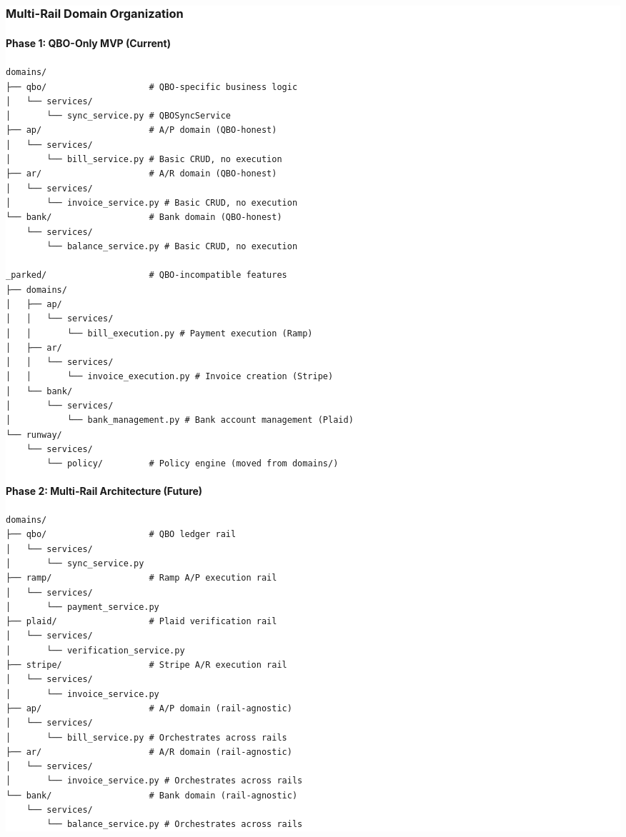 
### **Multi-Rail Domain Organization**

#### **Phase 1: QBO-Only MVP (Current)**
```
domains/
├── qbo/                    # QBO-specific business logic
│   └── services/
│       └── sync_service.py # QBOSyncService
├── ap/                     # A/P domain (QBO-honest)
│   └── services/
│       └── bill_service.py # Basic CRUD, no execution
├── ar/                     # A/R domain (QBO-honest)
│   └── services/
│       └── invoice_service.py # Basic CRUD, no execution
└── bank/                   # Bank domain (QBO-honest)
    └── services/
        └── balance_service.py # Basic CRUD, no execution

_parked/                    # QBO-incompatible features
├── domains/
│   ├── ap/
│   │   └── services/
│   │       └── bill_execution.py # Payment execution (Ramp)
│   ├── ar/
│   │   └── services/
│   │       └── invoice_execution.py # Invoice creation (Stripe)
│   └── bank/
│       └── services/
│           └── bank_management.py # Bank account management (Plaid)
└── runway/
    └── services/
        └── policy/         # Policy engine (moved from domains/)
```

#### **Phase 2: Multi-Rail Architecture (Future)**
```
domains/
├── qbo/                    # QBO ledger rail
│   └── services/
│       └── sync_service.py
├── ramp/                   # Ramp A/P execution rail
│   └── services/
│       └── payment_service.py
├── plaid/                  # Plaid verification rail
│   └── services/
│       └── verification_service.py
├── stripe/                 # Stripe A/R execution rail
│   └── services/
│       └── invoice_service.py
├── ap/                     # A/P domain (rail-agnostic)
│   └── services/
│       └── bill_service.py # Orchestrates across rails
├── ar/                     # A/R domain (rail-agnostic)
│   └── services/
│       └── invoice_service.py # Orchestrates across rails
└── bank/                   # Bank domain (rail-agnostic)
    └── services/
        └── balance_service.py # Orchestrates across rails
```
